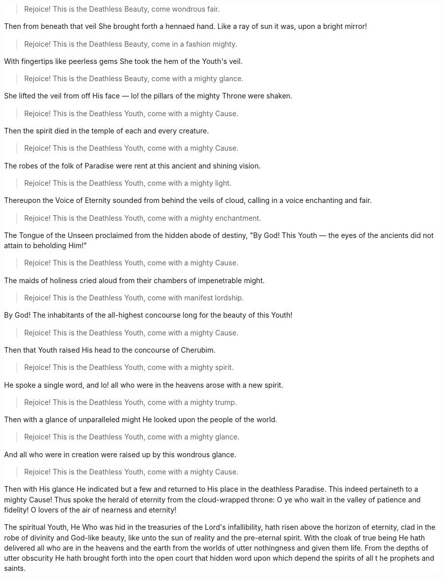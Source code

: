 > Rejoice! This is the Deathless Beauty, come wondrous fair.

Then from beneath that veil She brought forth a hennaed hand. Like a ray of sun it was, upon a bright mirror!

> Rejoice! This is the Deathless Beauty, come in a fashion mighty.

With fingertips like peerless gems She took the hem of the Youth's veil.

> Rejoice! This is the Deathless Beauty, come with a mighty glance.

She lifted the veil from off His face — lo! the pillars of the mighty Throne were shaken.

> Rejoice! This is the Deathless Youth, come with a mighty Cause.

Then the spirit died in the temple of each and every creature.

> Rejoice! This is the Deathless Youth, come with a mighty Cause.

The robes of the folk of Paradise were rent at this ancient and shining vision.

> Rejoice! This is the Deathless Youth, come with a mighty light.

Thereupon the Voice of Eternity sounded from behind the veils of cloud, calling in a voice enchanting and fair.

> Rejoice! This is the Deathless Youth, come with a mighty enchantment.

The Tongue of the Unseen proclaimed from the hidden abode of destiny, "By God! This Youth — the eyes of the ancients did not attain to beholding Him!"

> Rejoice! This is the Deathless Youth, come with a mighty Cause.

The maids of holiness cried aloud from their chambers of impenetrable might.

> Rejoice! This is the Deathless Youth, come with manifest lordship.

By God! The inhabitants of the all-highest concourse long for the beauty of this Youth!

> Rejoice! This is the Deathless Youth, come with a mighty Cause.

Then that Youth raised His head to the concourse of Cherubim.

> Rejoice! This is the Deathless Youth, come with a mighty spirit.

He spoke a single word, and lo! all who were in the heavens arose with a new spirit.

> Rejoice! This is the Deathless Youth, come with a mighty trump.

Then with a glance of unparalleled might He looked upon the people of the world.

> Rejoice! This is the Deathless Youth, come with a mighty glance.

And all who were in creation were raised up by this wondrous glance.

> Rejoice! This is the Deathless Youth, come with a mighty Cause.

Then with His glance He indicated but a few and returned to His place in the deathless Paradise. This indeed pertaineth to a mighty Cause! Thus spoke the herald of eternity from the cloud-wrapped throne: O ye who wait in the valley of patience and fidelity! O lovers of the air of nearness and eternity!

The spiritual Youth, He Who was hid in the treasuries of the Lord's infallibility, hath risen above the horizon of eternity, clad in the robe of divinity and God-like beauty, like unto the sun of reality and the pre-eternal spirit. With the cloak of true being He hath delivered all who are in the heavens and the earth from the worlds of utter nothingness and given them life. From the depths of utter obscurity He hath brought forth into the open court that hidden word upon which depend the spirits of all t he prophets and saints.
